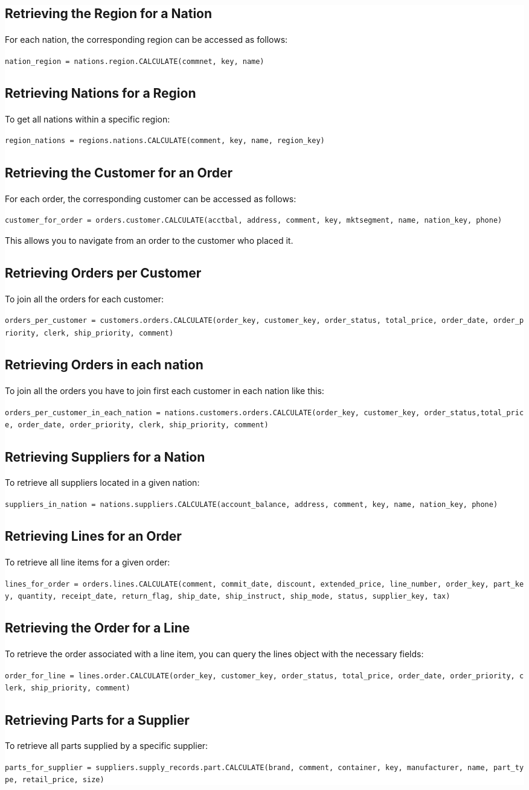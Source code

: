 ## Retrieving the Region for a Nation
For each nation, the corresponding region can be accessed as follows:
```
nation_region = nations.region.CALCULATE(commnet, key, name)
```

## Retrieving Nations for a Region
To get all nations within a specific region:
```
region_nations = regions.nations.CALCULATE(comment, key, name, region_key)
```

## Retrieving the Customer for an Order
For each order, the corresponding customer can be accessed as follows:
```
customer_for_order = orders.customer.CALCULATE(acctbal, address, comment, key, mktsegment, name, nation_key, phone)
```
This allows you to navigate from an order to the customer who placed it.

## Retrieving Orders per Customer
To join all the orders for each customer:
```
orders_per_customer = customers.orders.CALCULATE(order_key, customer_key, order_status, total_price, order_date, order_priority, clerk, ship_priority, comment)
```

## Retrieving Orders in each nation
To join all the orders you have to join first each customer in each nation like this:
```
orders_per_customer_in_each_nation = nations.customers.orders.CALCULATE(order_key, customer_key, order_status,total_price, order_date, order_priority, clerk, ship_priority, comment)
```

## Retrieving Suppliers for a Nation
To retrieve all suppliers located in a given nation:
```
suppliers_in_nation = nations.suppliers.CALCULATE(account_balance, address, comment, key, name, nation_key, phone)
```
## Retrieving Lines for an Order
To retrieve all line items for a given order:
```
lines_for_order = orders.lines.CALCULATE(comment, commit_date, discount, extended_price, line_number, order_key, part_key, quantity, receipt_date, return_flag, ship_date, ship_instruct, ship_mode, status, supplier_key, tax)
```
## Retrieving the Order for a Line
To retrieve the order associated with a line item, you can query the lines object with the necessary fields:
```
order_for_line = lines.order.CALCULATE(order_key, customer_key, order_status, total_price, order_date, order_priority, clerk, ship_priority, comment)
```
## Retrieving Parts for a Supplier
To retrieve all parts supplied by a specific supplier:
```
parts_for_supplier = suppliers.supply_records.part.CALCULATE(brand, comment, container, key, manufacturer, name, part_type, retail_price, size)
```